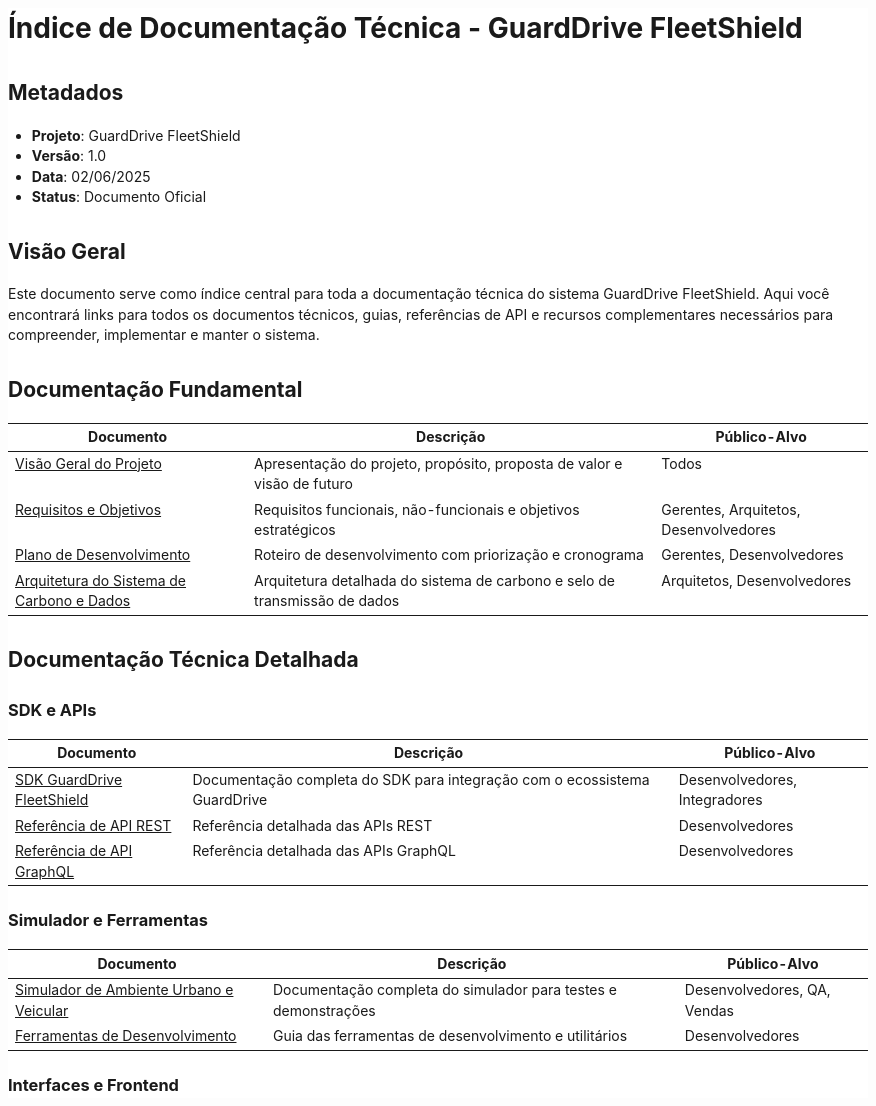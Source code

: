 # Índice de Documentação Técnica - GuardDrive FleetShield

## Metadados

- **Projeto**: GuardDrive FleetShield
- **Versão**: 1.0
- **Data**: 02/06/2025
- **Status**: Documento Oficial

## Visão Geral

Este documento serve como índice central para toda a documentação técnica do sistema GuardDrive FleetShield. Aqui você encontrará links para todos os documentos técnicos, guias, referências de API e recursos complementares necessários para compreender, implementar e manter o sistema.

## Documentação Fundamental

| Documento                                                                                                              | Descrição                                                                  | Público-Alvo                          |
| ---------------------------------------------------------------------------------------------------------------------- | -------------------------------------------------------------------------- | ------------------------------------- |
| [Visão Geral do Projeto](/home/ubuntu/GuardDrive/sistema_digital/docs/visao_geral.md)                                  | Apresentação do projeto, propósito, proposta de valor e visão de futuro    | Todos                                 |
| [Requisitos e Objetivos](/home/ubuntu/GuardDrive/sistema_digital/requisitos_objetivos.md)                              | Requisitos funcionais, não-funcionais e objetivos estratégicos             | Gerentes, Arquitetos, Desenvolvedores |
| [Plano de Desenvolvimento](/home/ubuntu/GuardDrive/sistema_digital/plano_desenvolvimento.md)                           | Roteiro de desenvolvimento com priorização e cronograma                    | Gerentes, Desenvolvedores             |
| [Arquitetura do Sistema de Carbono e Dados](/home/ubuntu/GuardDrive/sistema_digital/docs/arquitetura_carbono_dados.md) | Arquitetura detalhada do sistema de carbono e selo de transmissão de dados | Arquitetos, Desenvolvedores           |

## Documentação Técnica Detalhada

### SDK e APIs

| Documento                                                                                          | Descrição                                                                 | Público-Alvo                  |
| -------------------------------------------------------------------------------------------------- | ------------------------------------------------------------------------- | ----------------------------- |
| [SDK GuardDrive FleetShield](/home/ubuntu/GuardDrive/sistema_digital/docs/sdk_documentacao.md)     | Documentação completa do SDK para integração com o ecossistema GuardDrive | Desenvolvedores, Integradores |
| [Referência de API REST](/home/ubuntu/GuardDrive/sistema_digital/docs/api_rest_reference.md)       | Referência detalhada das APIs REST                                        | Desenvolvedores               |
| [Referência de API GraphQL](/home/ubuntu/GuardDrive/sistema_digital/docs/api_graphql_reference.md) | Referência detalhada das APIs GraphQL                                     | Desenvolvedores               |

### Simulador e Ferramentas

| Documento                                                                                                         | Descrição                                                      | Público-Alvo                |
| ----------------------------------------------------------------------------------------------------------------- | -------------------------------------------------------------- | --------------------------- |
| [Simulador de Ambiente Urbano e Veicular](/home/ubuntu/GuardDrive/sistema_digital/docs/simulador_documentacao.md) | Documentação completa do simulador para testes e demonstrações | Desenvolvedores, QA, Vendas |
| [Ferramentas de Desenvolvimento](/home/ubuntu/GuardDrive/sistema_digital/docs/ferramentas_desenvolvimento.md)     | Guia das ferramentas de desenvolvimento e utilitários          | Desenvolvedores             |

### Interfaces e Frontend
